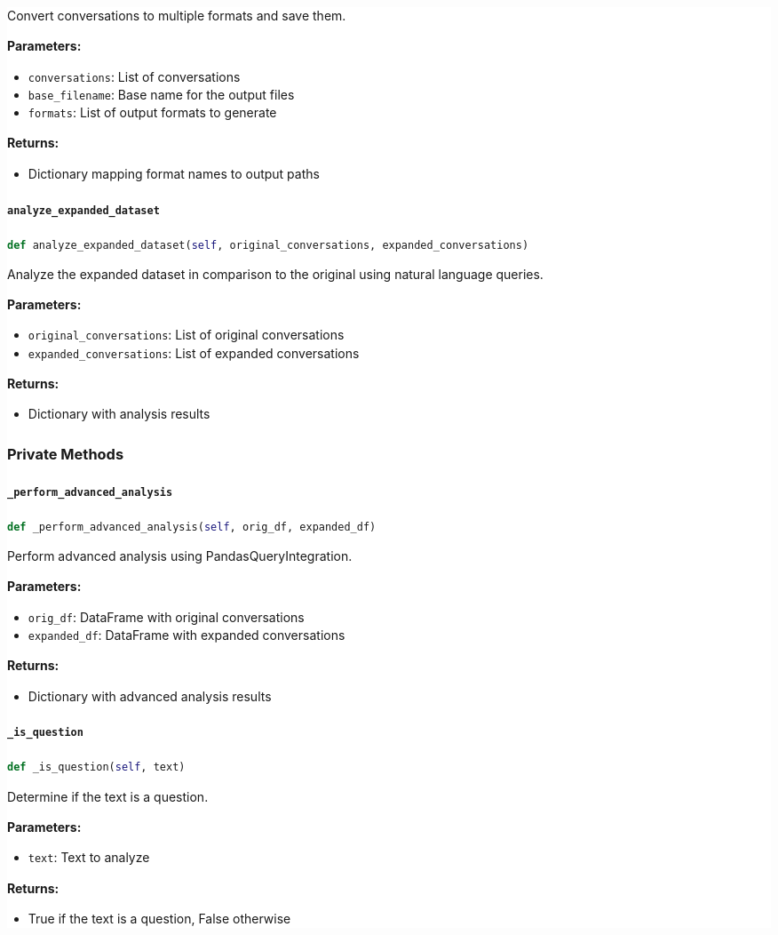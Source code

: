 Convert conversations to multiple formats and save them.

**Parameters:**
- `conversations`: List of conversations
- `base_filename`: Base name for the output files
- `formats`: List of output formats to generate

**Returns:**
- Dictionary mapping format names to output paths

#### `analyze_expanded_dataset`

```python
def analyze_expanded_dataset(self, original_conversations, expanded_conversations)
```

Analyze the expanded dataset in comparison to the original using natural language queries.

**Parameters:**
- `original_conversations`: List of original conversations
- `expanded_conversations`: List of expanded conversations

**Returns:**
- Dictionary with analysis results

### Private Methods

#### `_perform_advanced_analysis`

```python
def _perform_advanced_analysis(self, orig_df, expanded_df)
```

Perform advanced analysis using PandasQueryIntegration.

**Parameters:**
- `orig_df`: DataFrame with original conversations
- `expanded_df`: DataFrame with expanded conversations

**Returns:**
- Dictionary with advanced analysis results

#### `_is_question`

```python
def _is_question(self, text)
```

Determine if the text is a question.

**Parameters:**
- `text`: Text to analyze

**Returns:**
- True if the text is a question, False otherwise

